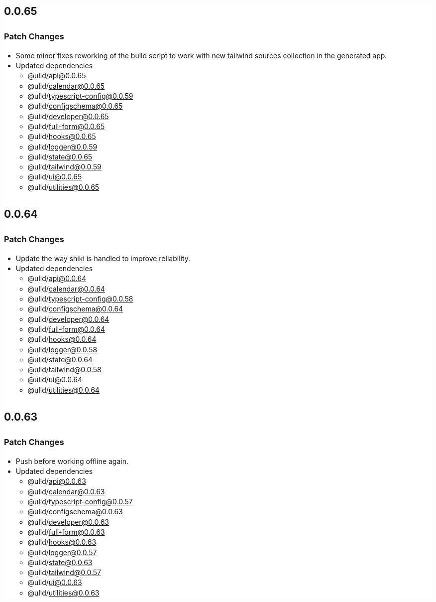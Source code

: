 ## 0.0.65

### Patch Changes

- Some minor fixes reworking of the build script to work with new tailwind sources collection in the generated app.
- Updated dependencies
  - @ulld/api@0.0.65
  - @ulld/calendar@0.0.65
  - @ulld/typescript-config@0.0.59
  - @ulld/configschema@0.0.65
  - @ulld/developer@0.0.65
  - @ulld/full-form@0.0.65
  - @ulld/hooks@0.0.65
  - @ulld/logger@0.0.59
  - @ulld/state@0.0.65
  - @ulld/tailwind@0.0.59
  - @ulld/ui@0.0.65
  - @ulld/utilities@0.0.65

## 0.0.64

### Patch Changes

- Update the way shiki is handled to improve reliability.
- Updated dependencies
  - @ulld/api@0.0.64
  - @ulld/calendar@0.0.64
  - @ulld/typescript-config@0.0.58
  - @ulld/configschema@0.0.64
  - @ulld/developer@0.0.64
  - @ulld/full-form@0.0.64
  - @ulld/hooks@0.0.64
  - @ulld/logger@0.0.58
  - @ulld/state@0.0.64
  - @ulld/tailwind@0.0.58
  - @ulld/ui@0.0.64
  - @ulld/utilities@0.0.64

## 0.0.63

### Patch Changes

- Push before working offline again.
- Updated dependencies
  - @ulld/api@0.0.63
  - @ulld/calendar@0.0.63
  - @ulld/typescript-config@0.0.57
  - @ulld/configschema@0.0.63
  - @ulld/developer@0.0.63
  - @ulld/full-form@0.0.63
  - @ulld/hooks@0.0.63
  - @ulld/logger@0.0.57
  - @ulld/state@0.0.63
  - @ulld/tailwind@0.0.57
  - @ulld/ui@0.0.63
  - @ulld/utilities@0.0.63
